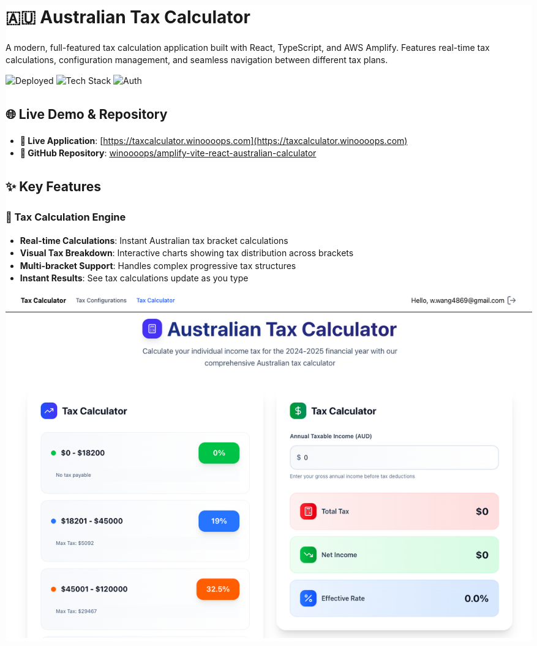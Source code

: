 # 🇦🇺 Australian Tax Calculator

A modern, full-featured tax calculation application built with React, TypeScript, and AWS Amplify. Features real-time tax calculations, configuration management, and seamless navigation between different tax plans.

![Deployed](https://img.shields.io/badge/Deployed-AWS%20Amplify-brightgreen)
![Tech Stack](https://img.shields.io/badge/React-TypeScript-blue)
![Auth](https://img.shields.io/badge/Auth-Google%20%7C%20Amazon-orange)

## 🌐 Live Demo & Repository

- **🚀 Live Application**: [https://taxcalculator.winoooops.com](https://taxcalculator.winoooops.com)
- **📁 GitHub Repository**: [winoooops/amplify-vite-react-australian-calculator](https://github.com/winoooops/amplify-vite-react-australian-calculator)

## ✨ Key Features

### **🧮 Tax Calculation Engine**
- **Real-time Calculations**: Instant Australian tax bracket calculations
- **Visual Tax Breakdown**: Interactive charts showing tax distribution across brackets
- **Multi-bracket Support**: Handles complex progressive tax structures
- **Instant Results**: See tax calculations update as you type

![Tax Calculator Demo](./docs/1.png)
